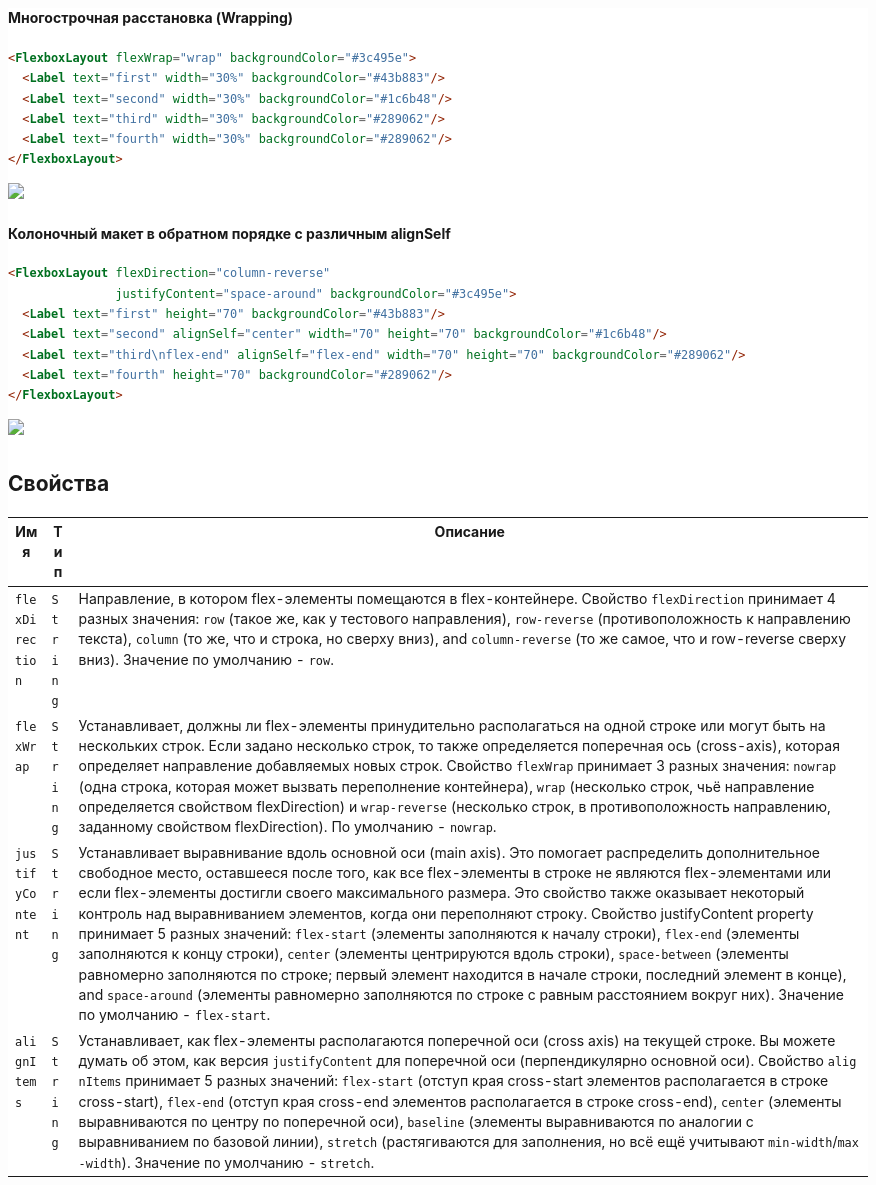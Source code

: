 #### Многострочная расстановка (Wrapping)

```html
<FlexboxLayout flexWrap="wrap" backgroundColor="#3c495e">
  <Label text="first" width="30%" backgroundColor="#43b883"/>
  <Label text="second" width="30%" backgroundColor="#1c6b48"/>
  <Label text="third" width="30%" backgroundColor="#289062"/>
  <Label text="fourth" width="30%" backgroundColor="#289062"/>
</FlexboxLayout>
```
<img class="md:w-1/2 lg:w-1/3" src="https://art.nativescript-vue.org/layouts/flexbox_layout_wrap.svg" />

#### Колоночный макет в обратном порядке с различным alignSelf

```html
<FlexboxLayout flexDirection="column-reverse"
               justifyContent="space-around" backgroundColor="#3c495e">
  <Label text="first" height="70" backgroundColor="#43b883"/>
  <Label text="second" alignSelf="center" width="70" height="70" backgroundColor="#1c6b48"/>
  <Label text="third\nflex-end" alignSelf="flex-end" width="70" height="70" backgroundColor="#289062"/>
  <Label text="fourth" height="70" backgroundColor="#289062"/>
</FlexboxLayout>
```
<img class="md:w-1/2 lg:w-1/3" src="https://art.nativescript-vue.org/layouts/flexbox_layout_column_reverse_space_around_align_self.svg" />

## Свойства

| Имя | Тип | Описание |
|------|------|-------------|
`flexDirection` | `String` | Направление, в котором flex-элементы помещаются в flex-контейнере. Свойство `flexDirection` принимает 4 разных значения: `row` (такое же, как у тестового направления), `row-reverse` (противоположность к направлению текста), `column` (то же, что и строка, но сверху вниз), and `column-reverse` (то же самое, что и row-reverse сверху вниз). Значение по умолчанию - `row`.
`flexWrap` | `String` | Устанавливает, должны ли  flex-элементы принудительно располагаться на одной строке или могут быть на нескольких строк. Если задано несколько строк, то также определяется поперечная ось (cross-axis), которая определяет направление добавляемых новых строк. Свойство `flexWrap` принимает 3 разных значения: `nowrap` (одна строка, которая может вызвать переполнение контейнера), `wrap` (несколько строк, чьё направление определяется свойством flexDirection) и `wrap-reverse` (несколько строк, в противоположность направлению, заданному свойством flexDirection). По умолчанию - `nowrap`.
`justifyContent` | `String` |  Устанавливает выравнивание вдоль основной оси (main axis). Это помогает распределить дополнительное свободное место, оставшееся после того, как все flex-элементы в строке не являются flex-элементами или если flex-элементы достигли своего максимального размера. Это свойство также оказывает некоторый контроль над выравниванием элементов, когда они переполняют строку. Свойство justifyContent property принимает 5 разных значений: `flex-start` (элементы заполняются к началу строки), `flex-end` (элементы заполняются к концу строки), `center` (элементы центрируются вдоль строки), `space-between` (элементы равномерно заполняются по строке; первый элемент находится в начале строки, последний элемент в конце), and `space-around` (элементы равномерно заполняются по строке с равным расстоянием вокруг них). Значение по умолчанию - `flex-start`.
`alignItems` | `String` | Устанавливает, как flex-элементы располагаются поперечной оси (cross axis) на текущей строке. Вы можете думать об этом, как версия `justifyContent` для поперечной оси (перпендикулярно основной оси). Свойство `alignItems` принимает 5 разных значений: `flex-start` (отступ края cross-start элементов располагается в строке cross-start), `flex-end` (отступ края cross-end элементов располагается в строке cross-end), `center` (элементы выравниваются по центру по поперечной оси), `baseline` (элементы выравниваются по аналогии с выравниванием по базовой линии), `stretch` (растягиваются для заполнения, но всё ещё учитывают `min-width`/`max-width`). Значение по умолчанию - `stretch`.